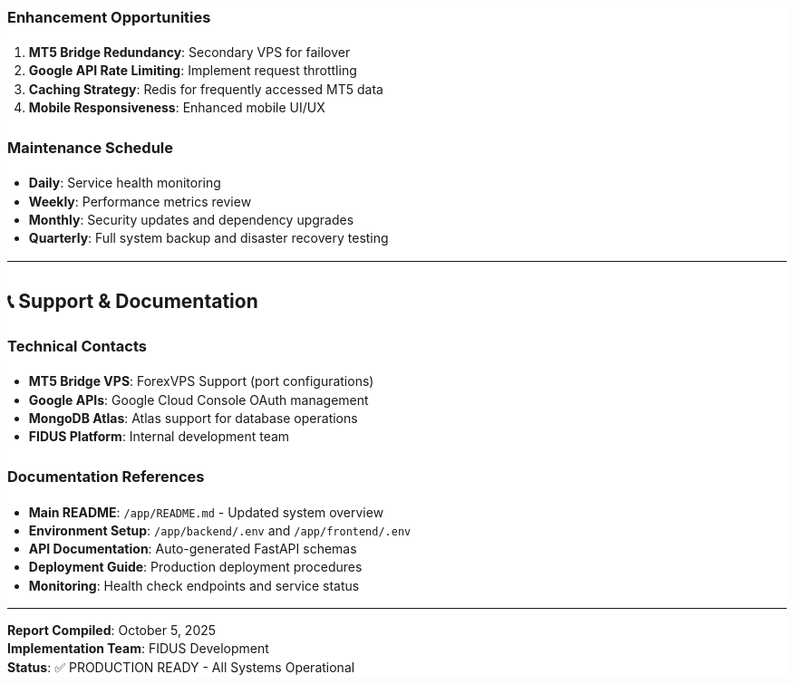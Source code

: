 ### Enhancement Opportunities
1. **MT5 Bridge Redundancy**: Secondary VPS for failover
2. **Google API Rate Limiting**: Implement request throttling
3. **Caching Strategy**: Redis for frequently accessed MT5 data
4. **Mobile Responsiveness**: Enhanced mobile UI/UX

### Maintenance Schedule
- **Daily**: Service health monitoring
- **Weekly**: Performance metrics review
- **Monthly**: Security updates and dependency upgrades
- **Quarterly**: Full system backup and disaster recovery testing

---

## 📞 Support & Documentation

### Technical Contacts
- **MT5 Bridge VPS**: ForexVPS Support (port configurations)
- **Google APIs**: Google Cloud Console OAuth management  
- **MongoDB Atlas**: Atlas support for database operations
- **FIDUS Platform**: Internal development team

### Documentation References
- **Main README**: `/app/README.md` - Updated system overview
- **Environment Setup**: `/app/backend/.env` and `/app/frontend/.env`
- **API Documentation**: Auto-generated FastAPI schemas
- **Deployment Guide**: Production deployment procedures
- **Monitoring**: Health check endpoints and service status

---

**Report Compiled**: October 5, 2025  
**Implementation Team**: FIDUS Development  
**Status**: ✅ PRODUCTION READY - All Systems Operational